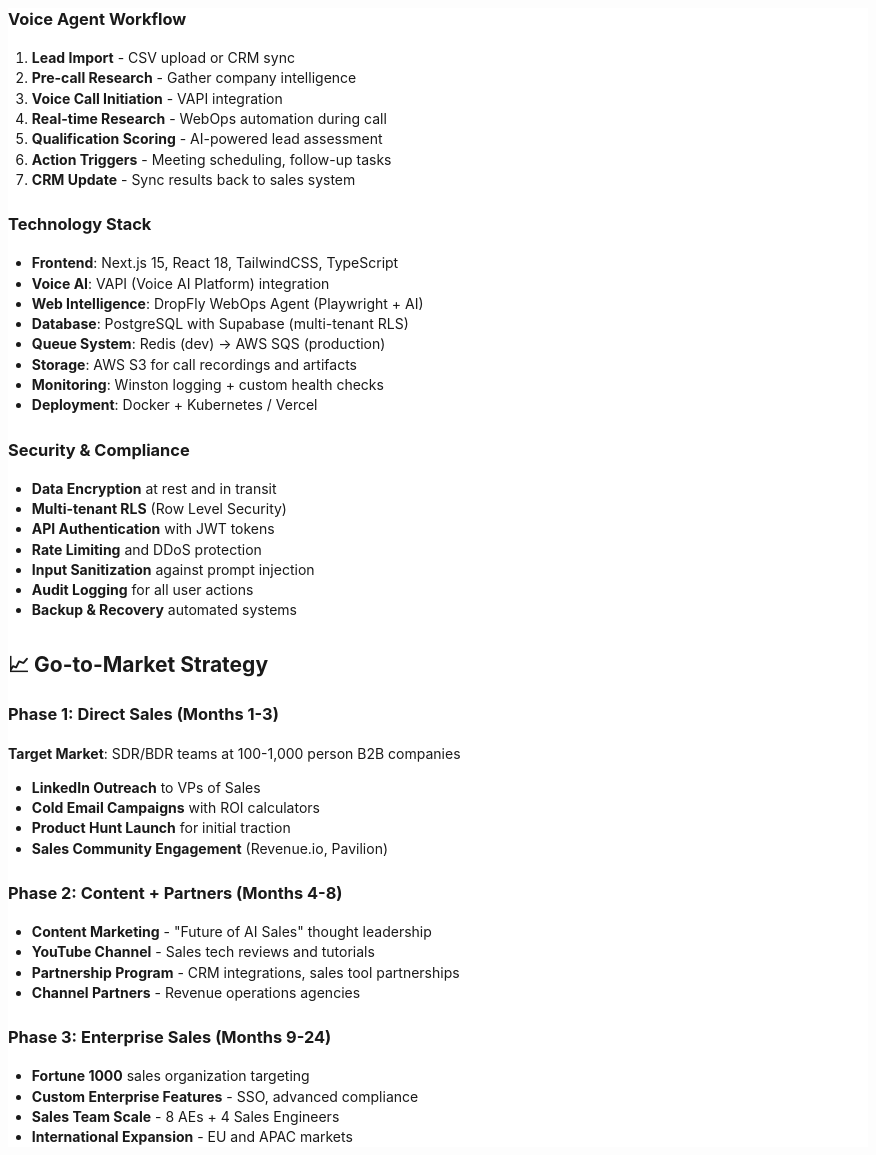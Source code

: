 ### Voice Agent Workflow
1. **Lead Import** - CSV upload or CRM sync
2. **Pre-call Research** - Gather company intelligence
3. **Voice Call Initiation** - VAPI integration
4. **Real-time Research** - WebOps automation during call
5. **Qualification Scoring** - AI-powered lead assessment
6. **Action Triggers** - Meeting scheduling, follow-up tasks
7. **CRM Update** - Sync results back to sales system

### Technology Stack
- **Frontend**: Next.js 15, React 18, TailwindCSS, TypeScript
- **Voice AI**: VAPI (Voice AI Platform) integration
- **Web Intelligence**: DropFly WebOps Agent (Playwright + AI)
- **Database**: PostgreSQL with Supabase (multi-tenant RLS)
- **Queue System**: Redis (dev) → AWS SQS (production)
- **Storage**: AWS S3 for call recordings and artifacts
- **Monitoring**: Winston logging + custom health checks
- **Deployment**: Docker + Kubernetes / Vercel

### Security & Compliance
- **Data Encryption** at rest and in transit
- **Multi-tenant RLS** (Row Level Security)
- **API Authentication** with JWT tokens
- **Rate Limiting** and DDoS protection  
- **Input Sanitization** against prompt injection
- **Audit Logging** for all user actions
- **Backup & Recovery** automated systems

## 📈 Go-to-Market Strategy

### Phase 1: Direct Sales (Months 1-3)
**Target Market**: SDR/BDR teams at 100-1,000 person B2B companies
- **LinkedIn Outreach** to VPs of Sales
- **Cold Email Campaigns** with ROI calculators
- **Product Hunt Launch** for initial traction
- **Sales Community Engagement** (Revenue.io, Pavilion)

### Phase 2: Content + Partners (Months 4-8)  
- **Content Marketing** - "Future of AI Sales" thought leadership
- **YouTube Channel** - Sales tech reviews and tutorials
- **Partnership Program** - CRM integrations, sales tool partnerships
- **Channel Partners** - Revenue operations agencies

### Phase 3: Enterprise Sales (Months 9-24)
- **Fortune 1000** sales organization targeting
- **Custom Enterprise Features** - SSO, advanced compliance
- **Sales Team Scale** - 8 AEs + 4 Sales Engineers
- **International Expansion** - EU and APAC markets
